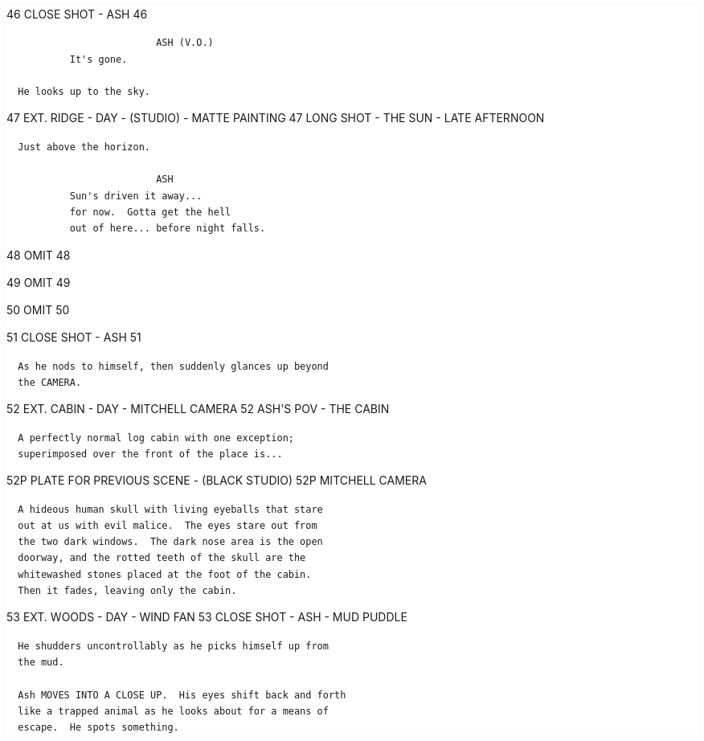 
46    CLOSE SHOT - ASH                                      46

                              ASH (V.O.)
               It's gone.

      He looks up to the sky.


47    EXT. RIDGE - DAY - (STUDIO) - MATTE PAINTING          47
      LONG SHOT - THE SUN - LATE AFTERNOON

      Just above the horizon.

                              ASH
               Sun's driven it away...
               for now.  Gotta get the hell
               out of here... before night falls.


48    OMIT                                                  48


49    OMIT                                                  49


50    OMIT                                                  50


51    CLOSE SHOT - ASH                                      51

      As he nods to himself, then suddenly glances up beyond
      the CAMERA.


52    EXT. CABIN - DAY - MITCHELL CAMERA                    52
      ASH'S POV - THE CABIN

      A perfectly normal log cabin with one exception;
      superimposed over the front of the place is...


52P   PLATE FOR PREVIOUS SCENE - (BLACK STUDIO)             52P
      MITCHELL CAMERA

      A hideous human skull with living eyeballs that stare
      out at us with evil malice.  The eyes stare out from
      the two dark windows.  The dark nose area is the open
      doorway, and the rotted teeth of the skull are the
      whitewashed stones placed at the foot of the cabin.
      Then it fades, leaving only the cabin.


53    EXT. WOODS - DAY - WIND FAN                           53
      CLOSE SHOT - ASH - MUD PUDDLE

      He shudders uncontrollably as he picks himself up from
      the mud.

      Ash MOVES INTO A CLOSE UP.  His eyes shift back and forth
      like a trapped animal as he looks about for a means of
      escape.  He spots something.
